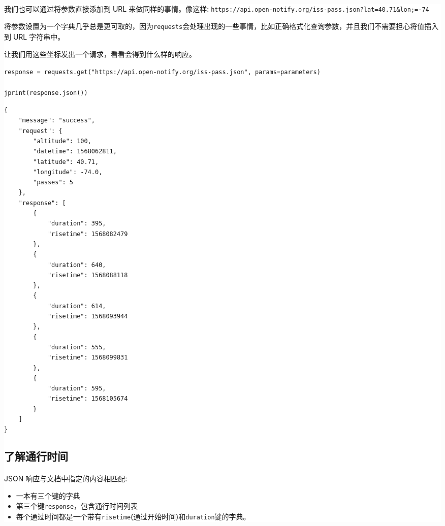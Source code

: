 我们也可以通过将参数直接添加到 URL 来做同样的事情。像这样:
`https://api.open-notify.org/iss-pass.json?lat=40.71&lon;=-74`

将参数设置为一个字典几乎总是更可取的，因为`requests`会处理出现的一些事情，比如正确格式化查询参数，并且我们不需要担心将值插入到 URL 字符串中。

让我们用这些坐标发出一个请求，看看会得到什么样的响应。

```
response = requests.get("https://api.open-notify.org/iss-pass.json", params=parameters)

jprint(response.json())
```

```
{
    "message": "success",
    "request": {
        "altitude": 100,
        "datetime": 1568062811,
        "latitude": 40.71,
        "longitude": -74.0,
        "passes": 5
    },
    "response": [
        {
            "duration": 395,
            "risetime": 1568082479
        },
        {
            "duration": 640,
            "risetime": 1568088118
        },
        {
            "duration": 614,
            "risetime": 1568093944
        },
        {
            "duration": 555,
            "risetime": 1568099831
        },
        {
            "duration": 595,
            "risetime": 1568105674
        }
    ]
}
```

## 了解通行时间

JSON 响应与文档中指定的内容相匹配:

*   一本有三个键的字典
*   第三个键`response`，包含通行时间列表
*   每个通过时间都是一个带有`risetime`(通过开始时间)和`duration`键的字典。
